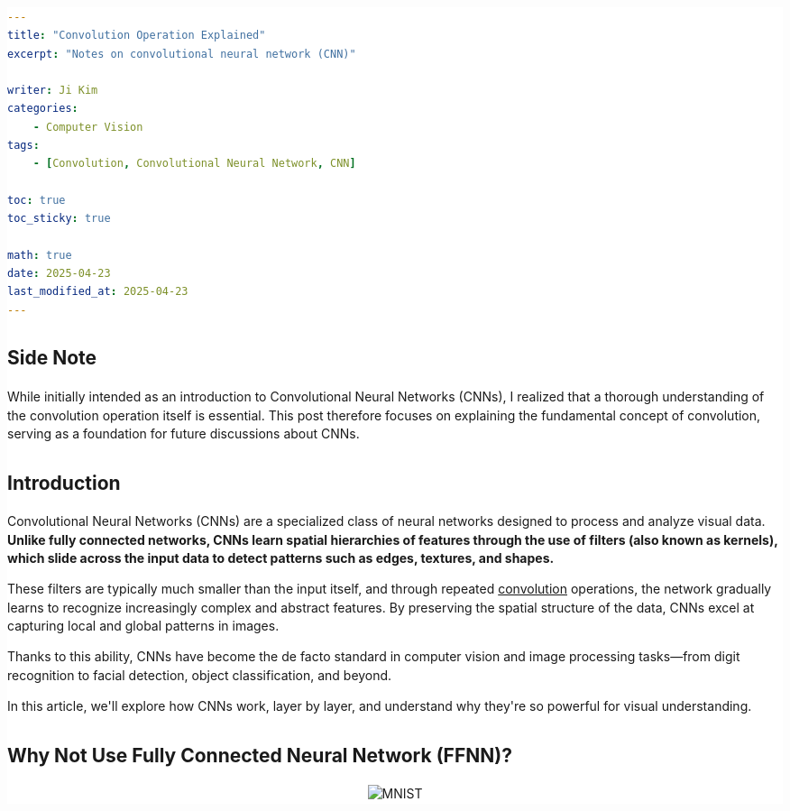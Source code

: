 ```yaml
---
title: "Convolution Operation Explained"
excerpt: "Notes on convolutional neural network (CNN)"

writer: Ji Kim
categories:
    - Computer Vision
tags:
    - [Convolution, Convolutional Neural Network, CNN]

toc: true
toc_sticky: true

math: true
date: 2025-04-23
last_modified_at: 2025-04-23
---
```


## Side Note

While initially intended as an introduction to Convolutional Neural Networks (CNNs), I realized that a thorough understanding of the convolution operation itself is essential. This post therefore focuses on explaining the fundamental concept of convolution, serving as a foundation for future discussions about CNNs.

## Introduction

Convolutional Neural Networks (CNNs) are a specialized class of neural networks designed to process and analyze visual data. **Unlike fully connected networks, CNNs learn spatial hierarchies of features through the use of filters (also known as kernels), which slide across the input data to detect patterns such as edges, textures, and shapes.**

These filters are typically much smaller than the input itself, and through repeated [convolution](https://en.wikipedia.org/wiki/Convolution) operations, the network gradually learns to recognize increasingly complex and abstract features. By preserving the spatial structure of the data, CNNs excel at capturing local and global patterns in images.

Thanks to this ability, CNNs have become the de facto standard in computer vision and image processing tasks—from digit recognition to facial detection, object classification, and beyond.

In this article, we'll explore how CNNs work, layer by layer, and understand why they're so powerful for visual understanding.

## Why Not Use Fully Connected Neural Network (FFNN)?

<center>
    <img src="{{ '/assets/img/convolution/MNIST.png' | relative_url }}" alt="MNIST" width="600">
</center>
